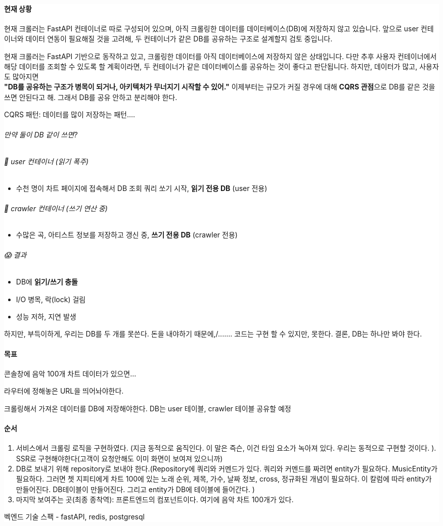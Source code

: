 
#### 현재 상황

현재 크롤러는 FastAPI 컨테이너로 따로 구성되어 있으며, 
아직 크롤링한 데이터를 데이터베이스(DB)에 저장하지 않고 있습니다. 
앞으로 user 컨테이너와 데이터 연동이 필요해질 것을 고려해, 
두 컨테이너가 같은 DB를 공유하는 구조로 설계할지 검토 중입니다.

현재 크롤러는 FastAPI 기반으로 동작하고 있고, 
크롤링한 데이터를 아직 데이터베이스에 저장하지 않은 상태입니다. 
다만 추후 사용자 컨테이너에서 해당 데이터를 조회할 수 있도록 할 계획이라면, 
두 컨테이너가 같은 데이터베이스를 공유하는 것이 좋다고 판단됩니다. 하지만, 데이터가 많고, 사용자도 많아지면  
**"DB를 공유하는 구조가 병목이 되거나, 아키텍처가 무너지기 시작할 수 있어."** 이제부터는 규모가 커질 경우에 대해 **CQRS 관점**으로 DB를 같은 것을 쓰면 안된다고 해. 그래서 DB를 공유 안하고 분리해야 한다.

CQRS 패턴: 데이터를 많이 저장하는 패턴....

###### 만약 둘이 DB 같이 쓰면?
###### 🧠 user 컨테이너 (읽기 폭주)

- 수천 명이 차트 페이지에 접속해서 DB 조회 쿼리 쏘기 시작, **읽기 전용 DB** (user 전용)
    
###### 🤖 crawler 컨테이너 (쓰기 연산 중)

- 수많은 곡, 아티스트 정보를 저장하고 갱신 중, **쓰기 전용 DB** (crawler 전용)
    
###### 😱 결과

- DB에 **읽기/쓰기 충돌**
    
- I/O 병목, 락(lock) 걸림
    
- 성능 저하, 지연 발생


하지만, 부득이하게, 우리는 DB를 두 개를 못쓴다. 돈을 내야하기 때문에,/.......
코드는 구현 할 수 있지만, 못한다. 결론, DB는 하나만 봐야 한다.
#### 목표

콘솔창에 음악 100개 차트 데이터가 있으면...

라우터에 정해놓은 URL을 띄어놔야한다.

크롤링해서 가져온 데이터를 DB에 저장해야한다. DB는 user 테이블, crawler 테이블 공유할 예정


#### 순서

1. 서비스에서 크롤링 로직을 구현하였다. (지금 동적으로 움직인다. 이 말은 즉슨, 이건 타임 요소가 녹아져 있다. 우리는 동적으로 구현할 것이다. ). SSR로 구현해야한다(고객이 요청안해도 이미 화면이 보여져 있으니까)
2. DB로 보내기 위해 repository로 보내야 한다.(Repository에 쿼리와 커멘드가 있다. 쿼리와 커멘드를 짜려면 entity가 필요하다. MusicEntity가 필요하다. 그러면 쳇 지피티에게 차트 100에 있는 노래 순위, 제목, 가수, 날짜 정보, cross, 정규화된 개념이 필요하다. 이 칼럼에 따라 entity가 만들어진다. DB테이블이 만들어진다. 그리고 entity가 DB에 테이블에 들어간다. )
3. 마지막 보여주는 곳(최종 종착역): 프론트엔드의 컴포넌트이다. 여기에 음악 차트 100개가 있다. 




벡엔드 기술 스팩 - fastAPI, redis, postgresql
